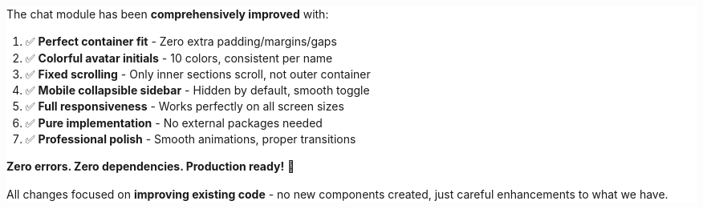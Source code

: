 The chat module has been **comprehensively improved** with:

1. ✅ **Perfect container fit** - Zero extra padding/margins/gaps
2. ✅ **Colorful avatar initials** - 10 colors, consistent per name
3. ✅ **Fixed scrolling** - Only inner sections scroll, not outer container
4. ✅ **Mobile collapsible sidebar** - Hidden by default, smooth toggle
5. ✅ **Full responsiveness** - Works perfectly on all screen sizes
6. ✅ **Pure implementation** - No external packages needed
7. ✅ **Professional polish** - Smooth animations, proper transitions

**Zero errors. Zero dependencies. Production ready!** 🚀

All changes focused on **improving existing code** - no new components created, just careful enhancements to what we have.
